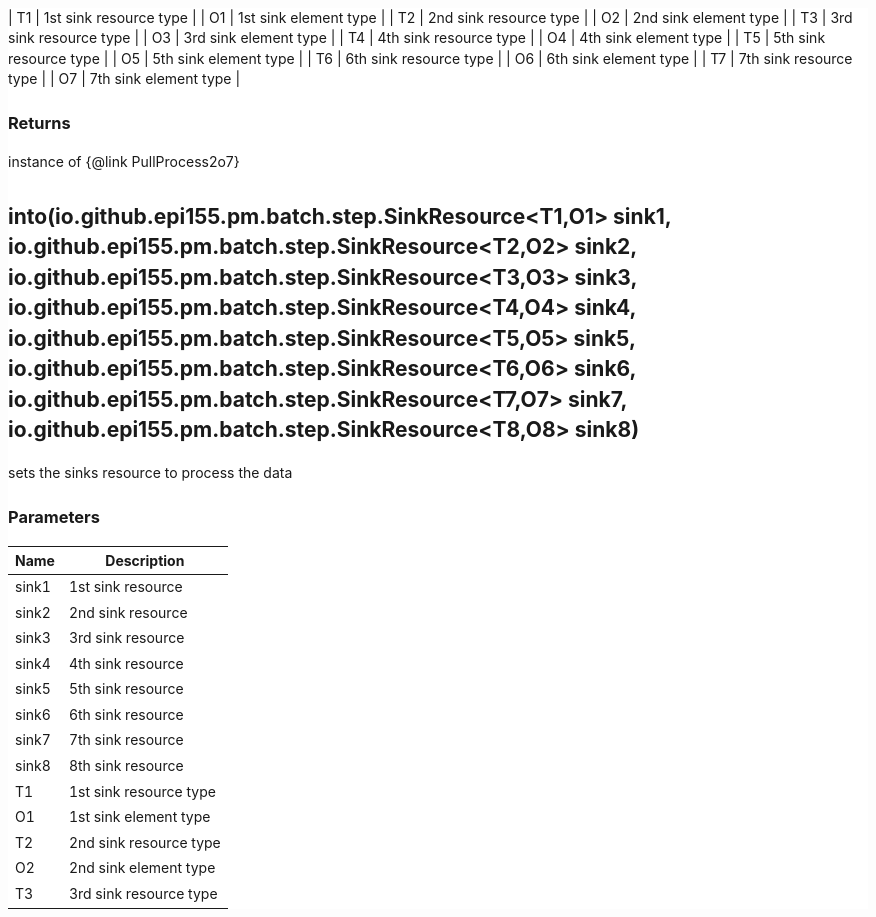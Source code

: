 | T1    | 1st sink resource type |
| O1    | 1st sink element type  |
| T2    | 2nd sink resource type |
| O2    | 2nd sink element type  |
| T3    | 3rd sink resource type |
| O3    | 3rd sink element type  |
| T4    | 4th sink resource type |
| O4    | 4th sink element type  |
| T5    | 5th sink resource type |
| O5    | 5th sink element type  |
| T6    | 6th sink resource type |
| O6    | 6th sink element type  |
| T7    | 7th sink resource type |
| O7    | 7th sink element type  |

### Returns

instance of {@link PullProcess2o7}


into(io.github.epi155.pm.batch.step.SinkResource<T1,O1> sink1, io.github.epi155.pm.batch.step.SinkResource<T2,O2> sink2, io.github.epi155.pm.batch.step.SinkResource<T3,O3> sink3, io.github.epi155.pm.batch.step.SinkResource<T4,O4> sink4, io.github.epi155.pm.batch.step.SinkResource<T5,O5> sink5, io.github.epi155.pm.batch.step.SinkResource<T6,O6> sink6, io.github.epi155.pm.batch.step.SinkResource<T7,O7> sink7, io.github.epi155.pm.batch.step.SinkResource<T8,O8> sink8)
------------------------------------------------------------------------------------------------------------------------------------------------------------------------------------------------------------------------------------------------------------------------------------------------------------------------------------------------------------------------------------------------------------------------------------------------------------------------------------
sets the sinks resource to process the data

### Parameters

| Name  | Description            |
| ----- | ---------------------- |
| sink1 | 1st sink resource      |
| sink2 | 2nd sink resource      |
| sink3 | 3rd sink resource      |
| sink4 | 4th sink resource      |
| sink5 | 5th sink resource      |
| sink6 | 6th sink resource      |
| sink7 | 7th sink resource      |
| sink8 | 8th sink resource      |
| T1    | 1st sink resource type |
| O1    | 1st sink element type  |
| T2    | 2nd sink resource type |
| O2    | 2nd sink element type  |
| T3    | 3rd sink resource type |